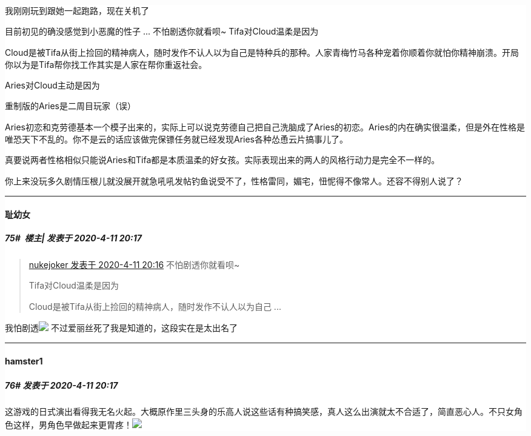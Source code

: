 我刚刚玩到跟她一起跑路，现在关机了

目前初见的确没感觉到小恶魔的性子 ...</blockquote>
不怕剧透你就看呗~
Tifa对Cloud温柔是因为

Cloud是被Tifa从街上捡回的精神病人，随时发作不认人以为自己是特种兵的那种。人家青梅竹马各种宠着你顺着你就怕你精神崩溃。开局你以为是Tifa帮你找工作其实是人家在帮你重返社会。


Aries对Cloud主动是因为

重制版的Aries是二周目玩家（误）

Aries初恋和克劳德基本一个模子出来的，实际上可以说克劳德自己把自己洗脑成了Aries的初恋。Aries的内在确实很温柔，但是外在性格是唯恐天下不乱的。你不是云的话应该做完保镖任务就已经发现Aries各种怂恿云片搞事儿了。


真要说两者性格相似只能说Aries和Tifa都是本质温柔的好女孩。实际表现出来的两人的风格行动力是完全不一样的。



你上来没玩多久剧情压根儿就没展开就急吼吼发帖钓鱼说受不了，性格雷同，媚宅，忸怩得不像常人。还容不得别人说了？








*****

####  耻幼女  
##### 75#         楼主| 发表于 2020-4-11 20:17



<blockquote><a href="httphttps://bbs.saraba1st.com/2b/forum.php?mod=redirect&amp;goto=findpost&amp;pid=47049133&amp;ptid=1923638" target="_blank">nukejoker 发表于 2020-4-11 20:16</a>
不怕剧透你就看呗~

Tifa对Cloud温柔是因为

Cloud是被Tifa从街上捡回的精神病人，随时发作不认人以为自己 ...</blockquote>
我怕剧透<img src="https://static.saraba1st.com/image/smiley/face2017/125.png" referrerpolicy="no-referrer">
不过爱丽丝死了我是知道的，这段实在是太出名了







*****

####  hamster1  
##### 76#       发表于 2020-4-11 20:17




这游戏的日式演出看得我无名火起。大概原作里三头身的乐高人说这些话有种搞笑感，真人这么出演就太不合适了，简直恶心人。不只女角色这样，男角色早做起来更胃疼！<img src="https://static.saraba1st.com/image/smiley/face2017/126.png" referrerpolicy="no-referrer">




